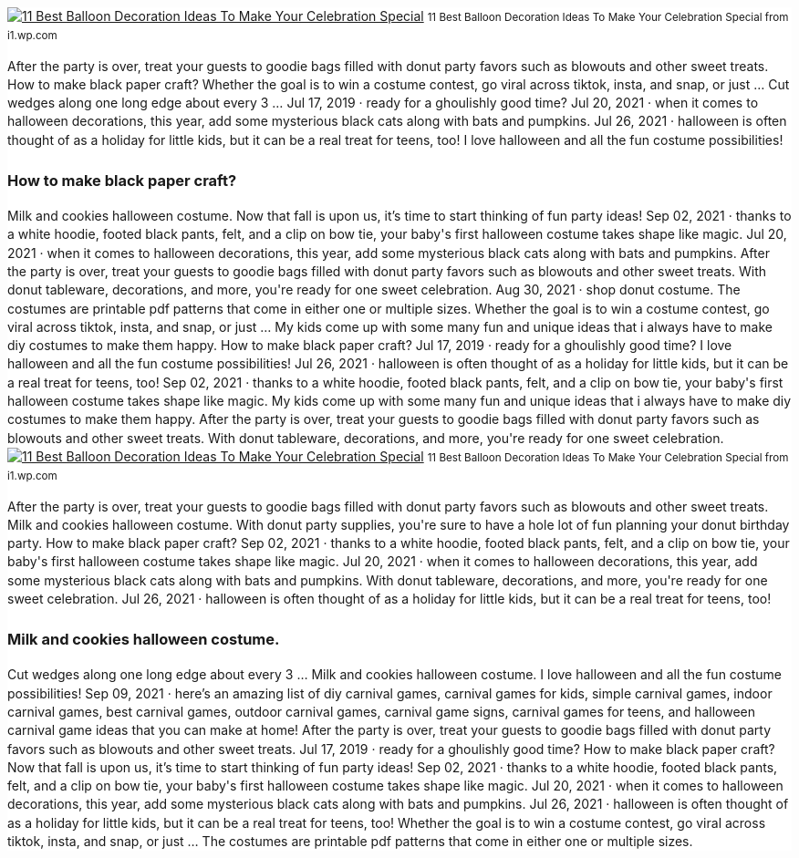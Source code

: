 [![11 Best Balloon Decoration Ideas To Make Your Celebration Special](https://i1.wp.com/sadtohappyproject.com/wp-content/uploads/2015/05/diy-balloon-crafts-for-kids-halloween-costume.jpg "11 Best Balloon Decoration Ideas To Make Your Celebration Special")](https://i1.wp.com/sadtohappyproject.com/wp-content/uploads/2015/05/diy-balloon-crafts-for-kids-halloween-costume.jpg)
<small>11 Best Balloon Decoration Ideas To Make Your Celebration Special from i1.wp.com</small>

After the party is over, treat your guests to goodie bags filled with donut party favors such as blowouts and other sweet treats. How to make black paper craft? Whether the goal is to win a costume contest, go viral across tiktok, insta, and snap, or just … Cut wedges along one long edge about every 3 … Jul 17, 2019 · ready for a ghoulishly good time? Jul 20, 2021 · when it comes to halloween decorations, this year, add some mysterious black cats along with bats and pumpkins. Jul 26, 2021 · halloween is often thought of as a holiday for little kids, but it can be a real treat for teens, too! I love halloween and all the fun costume possibilities!

### How to make black paper craft?
Milk and cookies halloween costume. Now that fall is upon us, it’s time to start thinking of fun party ideas! Sep 02, 2021 · thanks to a white hoodie, footed black pants, felt, and a clip on bow tie, your baby&#039;s first halloween costume takes shape like magic. Jul 20, 2021 · when it comes to halloween decorations, this year, add some mysterious black cats along with bats and pumpkins. After the party is over, treat your guests to goodie bags filled with donut party favors such as blowouts and other sweet treats. With donut tableware, decorations, and more, you&#039;re ready for one sweet celebration. Aug 30, 2021 · shop donut costume. The costumes are printable pdf patterns that come in either one or multiple sizes. Whether the goal is to win a costume contest, go viral across tiktok, insta, and snap, or just … My kids come up with some many fun and unique ideas that i always have to make diy costumes to make them happy. How to make black paper craft? Jul 17, 2019 · ready for a ghoulishly good time? I love halloween and all the fun costume possibilities!
Jul 26, 2021 · halloween is often thought of as a holiday for little kids, but it can be a real treat for teens, too! Sep 02, 2021 · thanks to a white hoodie, footed black pants, felt, and a clip on bow tie, your baby&#039;s first halloween costume takes shape like magic. My kids come up with some many fun and unique ideas that i always have to make diy costumes to make them happy. After the party is over, treat your guests to goodie bags filled with donut party favors such as blowouts and other sweet treats. With donut tableware, decorations, and more, you&#039;re ready for one sweet celebration.
[![11 Best Balloon Decoration Ideas To Make Your Celebration Special](https://i1.wp.com/sadtohappyproject.com/wp-content/uploads/2015/05/diy-balloon-crafts-for-kids-halloween-costume.jpg "11 Best Balloon Decoration Ideas To Make Your Celebration Special")](https://i1.wp.com/sadtohappyproject.com/wp-content/uploads/2015/05/diy-balloon-crafts-for-kids-halloween-costume.jpg)
<small>11 Best Balloon Decoration Ideas To Make Your Celebration Special from i1.wp.com</small>

After the party is over, treat your guests to goodie bags filled with donut party favors such as blowouts and other sweet treats. Milk and cookies halloween costume. With donut party supplies, you&#039;re sure to have a hole lot of fun planning your donut birthday party. How to make black paper craft? Sep 02, 2021 · thanks to a white hoodie, footed black pants, felt, and a clip on bow tie, your baby&#039;s first halloween costume takes shape like magic. Jul 20, 2021 · when it comes to halloween decorations, this year, add some mysterious black cats along with bats and pumpkins. With donut tableware, decorations, and more, you&#039;re ready for one sweet celebration. Jul 26, 2021 · halloween is often thought of as a holiday for little kids, but it can be a real treat for teens, too!

### Milk and cookies halloween costume.
Cut wedges along one long edge about every 3 … Milk and cookies halloween costume. I love halloween and all the fun costume possibilities! Sep 09, 2021 · here’s an amazing list of diy carnival games, carnival games for kids, simple carnival games, indoor carnival games, best carnival games, outdoor carnival games, carnival game signs, carnival games for teens, and halloween carnival game ideas that you can make at home! After the party is over, treat your guests to goodie bags filled with donut party favors such as blowouts and other sweet treats. Jul 17, 2019 · ready for a ghoulishly good time? How to make black paper craft? Now that fall is upon us, it’s time to start thinking of fun party ideas! Sep 02, 2021 · thanks to a white hoodie, footed black pants, felt, and a clip on bow tie, your baby&#039;s first halloween costume takes shape like magic. Jul 20, 2021 · when it comes to halloween decorations, this year, add some mysterious black cats along with bats and pumpkins. Jul 26, 2021 · halloween is often thought of as a holiday for little kids, but it can be a real treat for teens, too! Whether the goal is to win a costume contest, go viral across tiktok, insta, and snap, or just … The costumes are printable pdf patterns that come in either one or multiple sizes.
